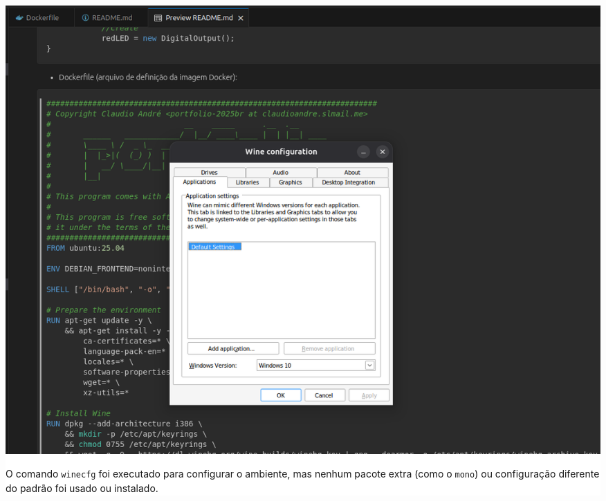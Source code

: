 ![Config](images/winecfg.png)

O comando `winecfg` foi executado para configurar o ambiente, mas nenhum pacote extra (como o `mono`) ou configuração
diferente do padrão foi usado ou instalado.
